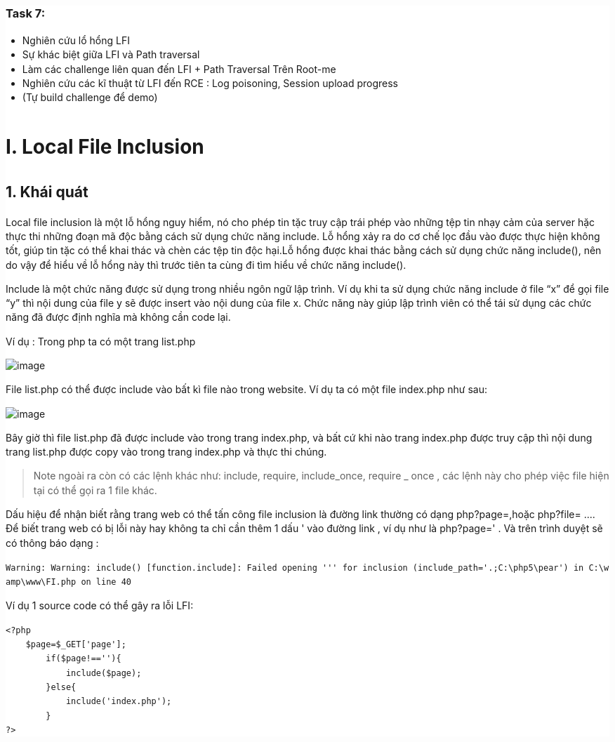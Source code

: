 ### Task 7: 
+ Nghiên cứu lổ hổng LFI
+ Sự khác biệt giữa LFI và Path traversal
+ Làm các challenge liên quan đến LFI + Path Traversal Trên Root-me
+ Nghiên cứu các kĩ thuật từ LFI đến RCE : Log poisoning, Session upload progress 
+ (Tự build challenge để demo)

# I. Local File Inclusion

## 1. Khái quát

Local file inclusion là một lỗ hổng nguy hiểm, nó cho phép tin tặc truy cập trái phép vào những tệp tin nhạy cảm của server hặc thực thi những đoạn mã độc bằng cách sử dụng chức năng include. Lỗ hổng xảy ra do cơ chế lọc đầu vào được thực hiện không tốt, giúp tin tặc có thể khai thác và chèn các tệp tin độc hại.Lỗ hổng được khai thác bằng cách sử dụng chức năng include(), nên do vậy để hiểu về lỗ hổng này thì trước tiên ta cùng đi tìm hiểu về chức năng include().

Include là một chức năng được sử dụng trong nhiều ngôn ngữ lập trình. Ví dụ khi ta sử dụng chức năng include ở file “x” để gọi file “y” thì nội dung của file y sẽ được insert vào nội dung của file x. Chức năng này giúp lập trình viên có thể tái sử dụng các chức năng đã được định nghĩa mà không cần code lại.

Ví dụ : Trong php ta có một trang list.php 

![image](https://hackmd.io/_uploads/r1ldjeFv6.png)

File list.php có thể được include vào bất kì file nào trong website. Ví dụ ta có một file index.php như sau:

![image](https://hackmd.io/_uploads/HJ3jsltw6.png)

Bây giờ thì file list.php đã được include vào trong trang index.php, và bất cứ khi nào trang index.php được truy cập thì nội dung trang list.php được copy vào trong trang index.php và thực thi chúng.

>Note ngoài ra còn có các lệnh khác như: include, require, include_once, require _ once , các lệnh này cho phép việc file hiện tại có thể gọi ra 1 file khác.

Dấu hiệu để nhận biết rằng trang web có thể tấn công file inclusion là đường link thường có dạng php?page=,hoặc php?file= .... Để biết trang web có bị lỗi này hay không ta chỉ cần thêm 1 dấu ' vào đường link , ví dụ như là php?page=' . Và trên trình duyệt sẽ có thông báo dạng : 

`Warning: Warning: include() [function.include]: Failed opening ''' for inclusion (include_path='.;C:\php5\pear') in C:\wamp\www\FI.php on line 40`


Ví dụ 1 source code có thể gây ra lỗi LFI:

```php=
<?php
    $page=$_GET['page'];
        if($page!==''){
            include($page);
        }else{
            include('index.php');
        }
?>
```
